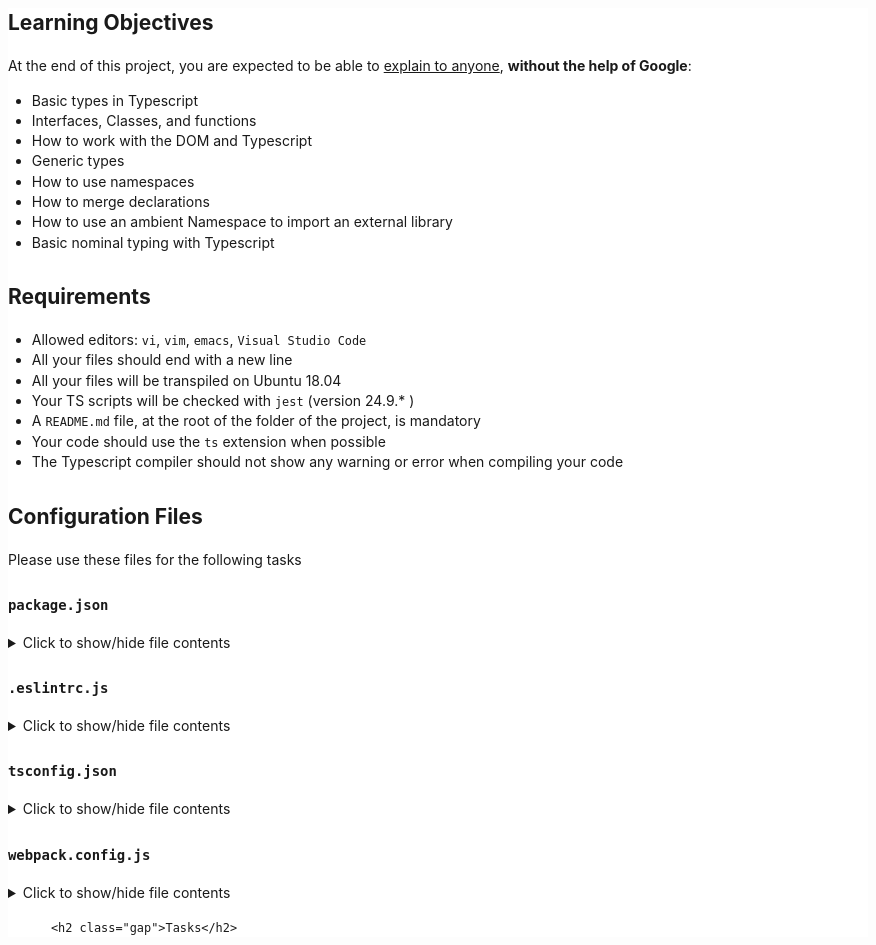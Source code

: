 <h2>Learning Objectives</h2>

<p>At the end of this project, you are expected to be able to <a href="/rltoken/PM-5MDItTT0M8Aaa2QIEyQ" title="explain to anyone" target="_blank">explain to anyone</a>, <strong>without the help of Google</strong>:</p>

<ul>
<li>Basic types in Typescript</li>
<li>Interfaces, Classes, and functions</li>
<li>How to work with the DOM and Typescript</li>
<li>Generic types</li>
<li>How to use namespaces</li>
<li>How to merge declarations</li>
<li>How to use an ambient Namespace to import an external library</li>
<li>Basic nominal typing with Typescript</li>
</ul>

<h2>Requirements</h2>

<ul>
<li>Allowed editors: <code>vi</code>, <code>vim</code>, <code>emacs</code>, <code>Visual Studio Code</code></li>
<li>All your files should end with a new line</li>
<li>All your files will be transpiled on Ubuntu 18.04</li>
<li>Your TS scripts will be checked with <code>jest</code> (version 24.9.* )</li>
<li>A <code>README.md</code> file, at the root of the folder of the project, is mandatory</li>
<li>Your code should use the <code>ts</code> extension when possible</li>
<li>The Typescript compiler should not show any warning or error when compiling your code</li>
</ul>

<h2>Configuration Files</h2>

<p>Please use these files for the following tasks</p>

<h3><code>package.json</code></h3>

<details><summary>Click to show/hide file contents</summary></details>

<h3><code>.eslintrc.js</code></h3>

<details><summary>Click to show/hide file contents</summary></details>

<h3><code>tsconfig.json</code></h3>

<details><summary>Click to show/hide file contents</summary></details>

<h3><code>webpack.config.js</code></h3>

<details><summary>Click to show/hide file contents</summary></details>

  </div>
</div>


      

      

        
          <h2 class="gap">Tasks</h2>
